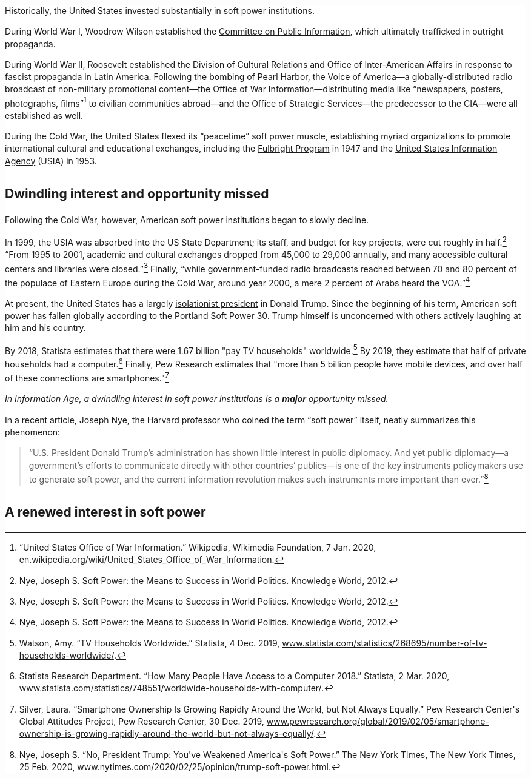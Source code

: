 Historically, the United States invested substantially in soft power institutions.

During World War I, Woodrow Wilson established the [Committee on Public Information](https://en.wikipedia.org/wiki/Committee_on_Public_Information), which ultimately trafficked in outright propaganda.

During World War II, Roosevelt established the [Division of Cultural Relations](https://en.wikipedia.org/wiki/Public_diplomacy_of_the_United_States) and Office of Inter-American Affairs in response to fascist propaganda in Latin America. Following the bombing of Pearl Harbor, the [Voice of America](https://en.wikipedia.org/wiki/Voice_of_America)—a globally-distributed radio broadcast of non-military promotional content—the [Office of War Information](https://en.wikipedia.org/wiki/United_States_Office_of_War_Information)—distributing media like “newspapers, posters, photographs, films”[^8] to civilian communities abroad—and the [Office of Strategic Services](https://en.wikipedia.org/wiki/Office_of_Strategic_Services)—the predecessor to the CIA—were all established as well.

During the Cold War, the United States flexed its “peacetime” soft power muscle, establishing myriad organizations to promote international cultural and educational exchanges, including the [Fulbright Program](https://en.wikipedia.org/wiki/Fulbright_Program) in 1947 and the [United States Information Agency](https://en.wikipedia.org/wiki/Public_diplomacy_of_the_United_States#U.S._Information_Agency_(USIA)) (USIA) in 1953.

## Dwindling interest and opportunity missed

Following the Cold War, however, American soft power institutions began to slowly decline.

In 1999, the USIA was absorbed into the US State Department; its staff, and budget for key projects, were cut roughly in half.[^6] “From 1995 to 2001, academic and cultural exchanges dropped from 45,000 to 29,000 annually, and many accessible cultural centers and libraries were closed.”[^6] Finally, “while government-funded radio broadcasts reached between 70 and 80 percent of the populace of Eastern Europe during the Cold War, around year 2000, a mere 2 percent of Arabs heard the VOA.”[^6]

At present, the United States has a largely [isolationist president](https://www.nationalreview.com/2017/01/trump-foreign-policy-isolationsim-america-first-allies-nato-trans-pacific-partnership/) in Donald Trump. Since the beginning of his term, American soft power has fallen globally according to the Portland [Soft Power 30](https://softpower30.com/). Trump himself is unconcerned with others actively [laughing](https://www.rollcall.com/2018/09/25/world-leaders-laugh-as-trump-boasts-of-accomplishments/) at him and his country.

By 2018, Statista estimates that there were 1.67 billion "pay TV households" worldwide.[^9] By 2019, they estimate that half of private households had a computer.[^10] Finally, Pew Research estimates that "more than 5 billion people have mobile devices, and over half of these connections are smartphones."[^11]

*In [Information Age](https://en.wikipedia.org/wiki/Information_Age), a dwindling interest in soft power institutions is a **major** opportunity missed.*

In a recent article, Joseph Nye, the Harvard professor who coined the term “soft power” itself, neatly summarizes this phenomenon:

> “U.S. President Donald Trump’s administration has shown little interest in public diplomacy. And yet public diplomacy—a government’s efforts to communicate directly with other countries’ publics—is one of the key instruments policymakers use to generate soft power, and the current information revolution makes such instruments more important than ever.”[^4]

## A renewed interest in soft power


[^1]: Brands, Hal. “Not Even Trump Can Obliterate America's Soft Power.” Bloomberg.com, Bloomberg, www.bloomberg.com/opinion/articles/2018-01-18/not-even-trump-can-obliterate-america-s-soft-power.
[^2]: Chakravarti, Sudeshna. Soft Power: The Culture Weapon in The Cold War and South Asia. www.culturaldiplomacy.org/academy/content/pdf/participant-papers/academy/Sudeshna-Khasnobis-Soft-Power-The-Culture-Weapon-in-The-Cold-War-and-South-Asia.pdf.
[^3]: Khandelwal, Aakash. “Economics of Digital Goods.” LinkedIn SlideShare, 23 Nov. 2016, www.slideshare.net/aakashkhandelwal921/economics-of-digital-goods.
[^4]: Nye, Joseph S. “No, President Trump: You've Weakened America's Soft Power.” The New York Times, The New York Times, 25 Feb. 2020, www.nytimes.com/2020/02/25/opinion/trump-soft-power.html.
[^5]: Shah, Ritula. “Is US Monopoly on the Use of Soft Power at an End?” BBC News, BBC, 19 Nov. 2014, www.bbc.com/news/world-29536648.
[^6]: Nye, Joseph S. Soft Power: the Means to Success in World Politics. Knowledge World, 2012.
[^7]: Harris, Paul. “Man on the Moon: Moment of Greatness That Defined the American Century.” The Guardian, Guardian News and Media, 25 Aug. 2012, www.theguardian.com/science/2012/aug/25/man-moon-american-century.
[^8]: “United States Office of War Information.” Wikipedia, Wikimedia Foundation, 7 Jan. 2020, en.wikipedia.org/wiki/United_States_Office_of_War_Information.
[^9]: Watson, Amy. “TV Households Worldwide.” Statista, 4 Dec. 2019, www.statista.com/statistics/268695/number-of-tv-households-worldwide/.
[^10]: Statista Research Department. “How Many People Have Access to a Computer 2018.” Statista, 2 Mar. 2020, www.statista.com/statistics/748551/worldwide-households-with-computer/.
[^11]: Silver, Laura. “Smartphone Ownership Is Growing Rapidly Around the World, but Not Always Equally.” Pew Research Center's Global Attitudes Project, Pew Research Center, 30 Dec. 2019, www.pewresearch.org/global/2019/02/05/smartphone-ownership-is-growing-rapidly-around-the-world-but-not-always-equally/.
[^12]: Cancian, Mark F. “U.S. Military Forces in FY 2020: The Strategic and Budget Context.” U.S. Military Forces in FY 2020: The Strategic and Budget Context | Center for Strategic and International Studies, 12 Mar. 2020, www.csis.org/analysis/us-military-forces-fy-2020-strategic-and-budget-context?gclid=CjwKCAjwgbLzBRBsEiwAXVIygLkZlNLc3zV8EVVhPPwjOoqrUoQ4kjTeaTHN5vFktRWET2wsnHCwRhoCm2QQAvD_BwE.
[^13]: “Report Shows United States Leads in Science and Technology as China Rapidly Advances.” ScienceDaily, ScienceDaily, 24 Jan. 2018, www.sciencedaily.com/releases/2018/01/180124113951.htm.